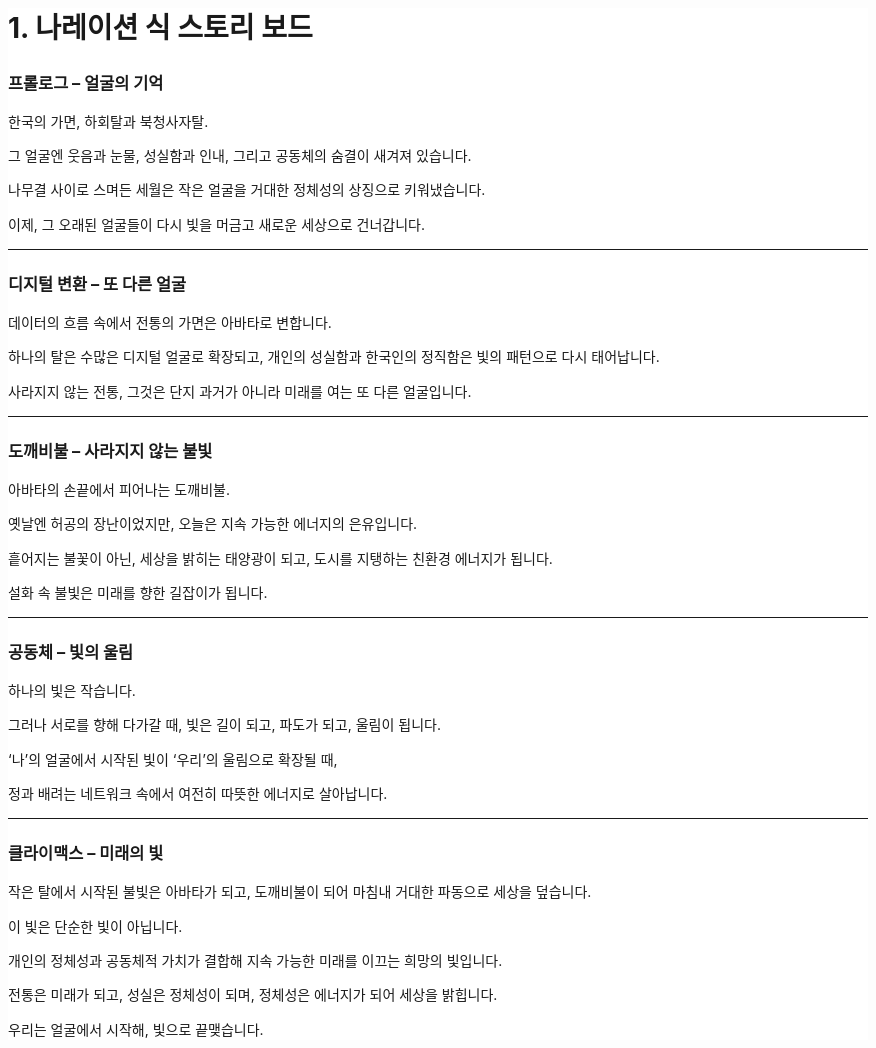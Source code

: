 
# 1. 나레이션 식 스토리 보드
### 프롤로그 – 얼굴의 기억
한국의 가면, 하회탈과 북청사자탈.

그 얼굴엔 웃음과 눈물, 성실함과 인내, 그리고 공동체의 숨결이 새겨져 있습니다.

나무결 사이로 스며든 세월은 작은 얼굴을 거대한 정체성의 상징으로 키워냈습니다.

 이제, 그 오래된 얼굴들이 다시 빛을 머금고 새로운 세상으로 건너갑니다.


---

### 디지털 변환 – 또 다른 얼굴
데이터의 흐름 속에서 전통의 가면은 아바타로 변합니다.

하나의 탈은 수많은 디지털 얼굴로 확장되고, 개인의 성실함과 한국인의 정직함은 빛의 패턴으로 다시 태어납니다.

 사라지지 않는 전통, 그것은 단지 과거가 아니라 미래를 여는 또 다른 얼굴입니다.

---

### 도깨비불 – 사라지지 않는 불빛
아바타의 손끝에서 피어나는 도깨비불.

옛날엔 허공의 장난이었지만, 오늘은 지속 가능한 에너지의 은유입니다.

흩어지는 불꽃이 아닌, 세상을 밝히는 태양광이 되고, 도시를 지탱하는 친환경 에너지가 됩니다.


설화 속 불빛은 미래를 향한 길잡이가 됩니다.

---

### 공동체 – 빛의 울림
하나의 빛은 작습니다.

그러나 서로를 향해 다가갈 때, 빛은 길이 되고, 파도가 되고, 울림이 됩니다.

‘나’의 얼굴에서 시작된 빛이 ‘우리’의 울림으로 확장될 때,

정과 배려는 네트워크 속에서
여전히 따뜻한 에너지로 살아납니다.

---

### 클라이맥스 – 미래의 빛
작은 탈에서 시작된 불빛은 아바타가 되고, 도깨비불이 되어 마침내 거대한 파동으로 세상을 덮습니다.

이 빛은 단순한 빛이 아닙니다.

개인의 정체성과 공동체적 가치가 결합해 지속 가능한 미래를 이끄는 희망의 빛입니다.

전통은 미래가 되고, 성실은 정체성이 되며, 정체성은 에너지가 되어 세상을 밝힙니다.

우리는 얼굴에서 시작해, 빛으로 끝맺습니다.
